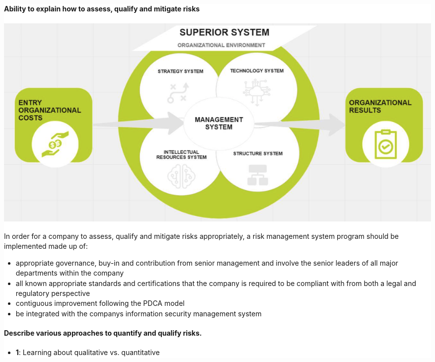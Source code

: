 #### Ability to explain how to assess, qualify and mitigate risks

![Risk Definition During Lecturecast1](/Modules/3/img/4.png)

In order for a company to assess, qualify and mitigate risks appropriately, a risk management system program should be implemented made up of:
- appropriate governance, buy-in and contribution from senior management and involve the senior leaders of all major departments within the company
- all known appropriate standards and certifications that the company is required to be compliant with from both a legal and regulatory perspective
- contiguous improvement following the PDCA model
- be integrated with the companys information security management system


#### Describe various approaches to quantify and qualify risks.

- **1**: Learning about qualitative vs. quantitative
